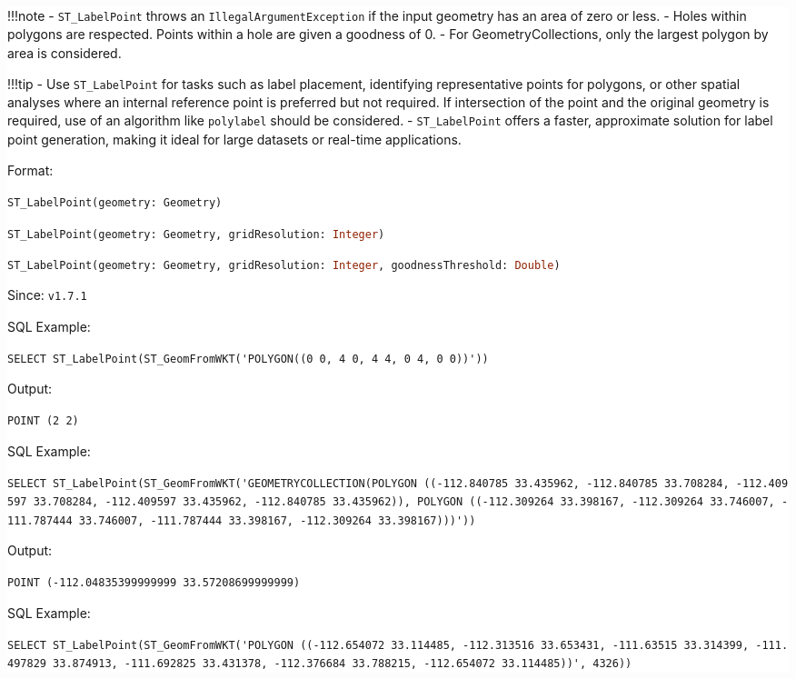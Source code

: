 !!!note
    - `ST_LabelPoint` throws an `IllegalArgumentException` if the input geometry has an area of zero or less.
    - Holes within polygons are respected. Points within a hole are given a goodness of 0.
    - For GeometryCollections, only the largest polygon by area is considered.

!!!tip
    - Use `ST_LabelPoint` for tasks such as label placement, identifying representative points for polygons, or other spatial analyses where an internal reference point is preferred but not required. If intersection of the point and the original geometry is required, use of an algorithm like `polylabel` should be considered.
    - `ST_LabelPoint` offers a faster, approximate solution for label point generation, making it ideal for large datasets or real-time applications.

Format:

```sql
ST_LabelPoint(geometry: Geometry)
```

```sql
ST_LabelPoint(geometry: Geometry, gridResolution: Integer)
```

```sql
ST_LabelPoint(geometry: Geometry, gridResolution: Integer, goodnessThreshold: Double)
```

Since: `v1.7.1`

SQL Example:

```
SELECT ST_LabelPoint(ST_GeomFromWKT('POLYGON((0 0, 4 0, 4 4, 0 4, 0 0))'))
```

Output:

```
POINT (2 2)
```

SQL Example:

```
SELECT ST_LabelPoint(ST_GeomFromWKT('GEOMETRYCOLLECTION(POLYGON ((-112.840785 33.435962, -112.840785 33.708284, -112.409597 33.708284, -112.409597 33.435962, -112.840785 33.435962)), POLYGON ((-112.309264 33.398167, -112.309264 33.746007, -111.787444 33.746007, -111.787444 33.398167, -112.309264 33.398167)))'))
```

Output:

```
POINT (-112.04835399999999 33.57208699999999)
```

SQL Example:

```
SELECT ST_LabelPoint(ST_GeomFromWKT('POLYGON ((-112.654072 33.114485, -112.313516 33.653431, -111.63515 33.314399, -111.497829 33.874913, -111.692825 33.431378, -112.376684 33.788215, -112.654072 33.114485))', 4326))
```
